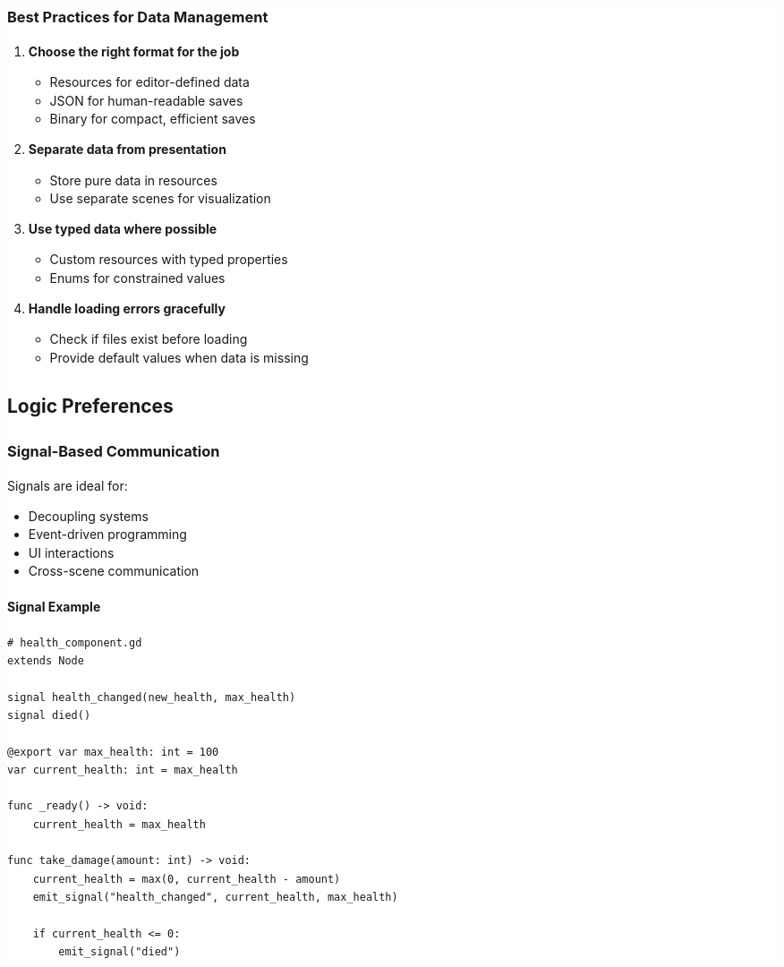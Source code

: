 ### Best Practices for Data Management

1. **Choose the right format for the job**
   - Resources for editor-defined data
   - JSON for human-readable saves
   - Binary for compact, efficient saves

2. **Separate data from presentation**
   - Store pure data in resources
   - Use separate scenes for visualization

3. **Use typed data where possible**
   - Custom resources with typed properties
   - Enums for constrained values

4. **Handle loading errors gracefully**
   - Check if files exist before loading
   - Provide default values when data is missing

## Logic Preferences

### Signal-Based Communication

Signals are ideal for:

- Decoupling systems
- Event-driven programming
- UI interactions
- Cross-scene communication

#### Signal Example

```gdscript
# health_component.gd
extends Node

signal health_changed(new_health, max_health)
signal died()

@export var max_health: int = 100
var current_health: int = max_health

func _ready() -> void:
    current_health = max_health

func take_damage(amount: int) -> void:
    current_health = max(0, current_health - amount)
    emit_signal("health_changed", current_health, max_health)
    
    if current_health <= 0:
        emit_signal("died")
```
